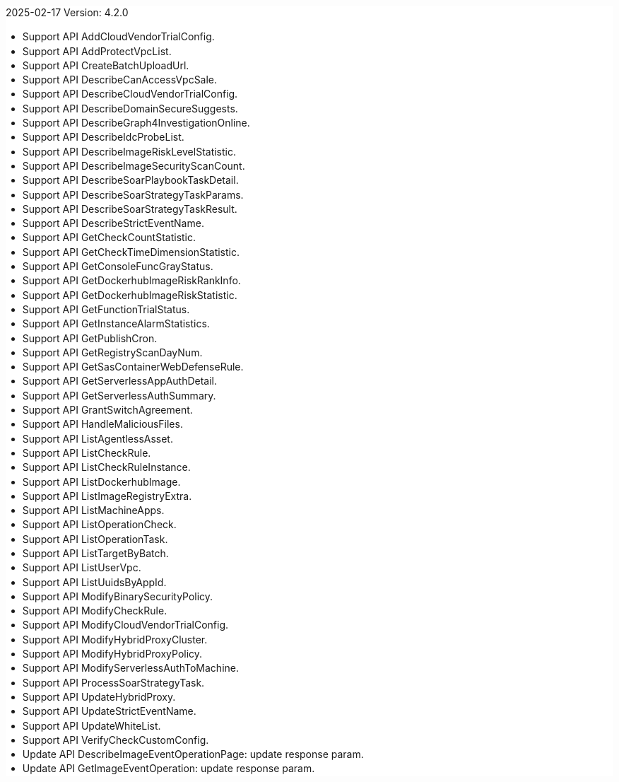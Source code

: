 2025-02-17 Version: 4.2.0
- Support API AddCloudVendorTrialConfig.
- Support API AddProtectVpcList.
- Support API CreateBatchUploadUrl.
- Support API DescribeCanAccessVpcSale.
- Support API DescribeCloudVendorTrialConfig.
- Support API DescribeDomainSecureSuggests.
- Support API DescribeGraph4InvestigationOnline.
- Support API DescribeIdcProbeList.
- Support API DescribeImageRiskLevelStatistic.
- Support API DescribeImageSecurityScanCount.
- Support API DescribeSoarPlaybookTaskDetail.
- Support API DescribeSoarStrategyTaskParams.
- Support API DescribeSoarStrategyTaskResult.
- Support API DescribeStrictEventName.
- Support API GetCheckCountStatistic.
- Support API GetCheckTimeDimensionStatistic.
- Support API GetConsoleFuncGrayStatus.
- Support API GetDockerhubImageRiskRankInfo.
- Support API GetDockerhubImageRiskStatistic.
- Support API GetFunctionTrialStatus.
- Support API GetInstanceAlarmStatistics.
- Support API GetPublishCron.
- Support API GetRegistryScanDayNum.
- Support API GetSasContainerWebDefenseRule.
- Support API GetServerlessAppAuthDetail.
- Support API GetServerlessAuthSummary.
- Support API GrantSwitchAgreement.
- Support API HandleMaliciousFiles.
- Support API ListAgentlessAsset.
- Support API ListCheckRule.
- Support API ListCheckRuleInstance.
- Support API ListDockerhubImage.
- Support API ListImageRegistryExtra.
- Support API ListMachineApps.
- Support API ListOperationCheck.
- Support API ListOperationTask.
- Support API ListTargetByBatch.
- Support API ListUserVpc.
- Support API ListUuidsByAppId.
- Support API ModifyBinarySecurityPolicy.
- Support API ModifyCheckRule.
- Support API ModifyCloudVendorTrialConfig.
- Support API ModifyHybridProxyCluster.
- Support API ModifyHybridProxyPolicy.
- Support API ModifyServerlessAuthToMachine.
- Support API ProcessSoarStrategyTask.
- Support API UpdateHybridProxy.
- Support API UpdateStrictEventName.
- Support API UpdateWhiteList.
- Support API VerifyCheckCustomConfig.
- Update API DescribeImageEventOperationPage: update response param.
- Update API GetImageEventOperation: update response param.
